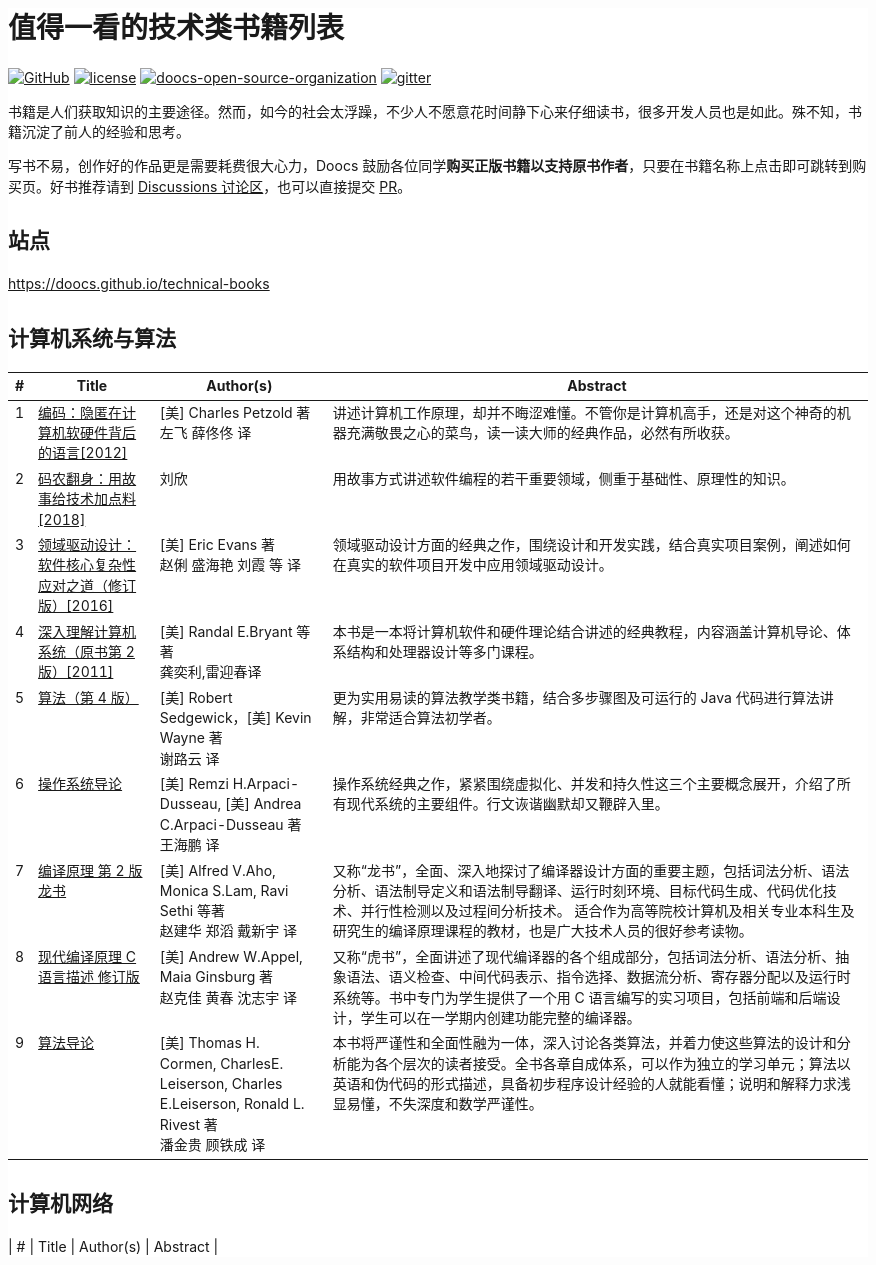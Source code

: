 # 值得一看的技术类书籍列表

[![GitHub](https://badgen.net/badge/icon/doocs?icon=github&label&color=green)](https://github.com/doocs)
[![license](https://badgen.net/github/license/doocs/technical-books?color=green)](https://github.com/doocs/technical-books/blob/main/LICENSE)
[![doocs-open-source-organization](https://badgen.net/badge/organization/join%20us/cyan)](https://github.com/doocs/doocs.github.io#how-to-join)
[![gitter](https://badgen.net/badge/gitter/chat/cyan)](https://gitter.im/doocs)

书籍是人们获取知识的主要途径。然而，如今的社会太浮躁，不少人不愿意花时间静下心来仔细读书，很多开发人员也是如此。殊不知，书籍沉淀了前人的经验和思考。

写书不易，创作好的作品更是需要耗费很大心力，Doocs 鼓励各位同学**购买正版书籍以支持原书作者**，只要在书籍名称上点击即可跳转到购买页。好书推荐请到 [Discussions 讨论区](https://github.com/doocs/technical-books/discussions/30)，也可以直接提交 [PR](https://github.com/doocs/technical-books/pulls)。

## 站点

https://doocs.github.io/technical-books

## 计算机系统与算法

| #   | Title                                                                                     | Author(s)                                                                                                  | Abstract                                                                                                                                                                                                                                                                                  |
| --- | ----------------------------------------------------------------------------------------- | ---------------------------------------------------------------------------------------------------------- | ----------------------------------------------------------------------------------------------------------------------------------------------------------------------------------------------------------------------------------------------------------------------------------------- |
| 1   | [编码：隐匿在计算机软硬件背后的语言[2012]](https://item.jd.com/11116026.html)             | [美] Charles Petzold 著<br>左飞 薛佟佟 译                                                                  | 讲述计算机工作原理，却并不晦涩难懂。不管你是计算机高手，还是对这个神奇的机器充满敬畏之心的菜鸟，读一读大师的经典作品，必然有所收获。                                                                                                                                                      |
| 2   | [码农翻身：用故事给技术加点料[2018]](https://item.jd.com/12364204.html)                   | 刘欣                                                                                                       | 用故事方式讲述软件编程的若干重要领域，侧重于基础性、原理性的知识。                                                                                                                                                                                                                        |
| 3   | [领域驱动设计：软件核心复杂性应对之道（修订版）[2016]](https://item.jd.com/11961038.html) | [美] Eric Evans 著<br>赵俐 盛海艳 刘霞 等 译                                                               | 领域驱动设计方面的经典之作，围绕设计和开发实践，结合真实项目案例，阐述如何在真实的软件项目开发中应用领域驱动设计。                                                                                                                                                                        |
| 4   | [深入理解计算机系统（原书第 2 版）[2011]](https://item.jd.com/11030145668.html)           | [美] Randal E.Bryant 等著<br>龚奕利,雷迎春译                                                               | 本书是一本将计算机软件和硬件理论结合讲述的经典教程，内容涵盖计算机导论、体系结构和处理器设计等多门课程。                                                                                                                                                                                  |
| 5   | [算法（第 4 版）](https://item.jd.com/11098789.html)                                      | [美] Robert Sedgewick，[美] Kevin Wayne 著<br />谢路云 译                                                  | 更为实用易读的算法教学类书籍，结合多步骤图及可运行的 Java 代码进行算法讲解，非常适合算法初学者。                                                                                                                                                                                          |
| 6   | [操作系统导论](https://item.jd.com/12535621.html)                                         | [美] Remzi H.Arpaci-Dusseau, [美] Andrea C.Arpaci-Dusseau 著<br />王海鹏 译                                | 操作系统经典之作，紧紧围绕虚拟化、并发和持久性这三个主要概念展开，介绍了所有现代系统的主要组件。行文诙谐幽默却又鞭辟入里。                                                                                                                                                                |
| 7   | [编译原理 第 2 版 龙书](https://item.jd.com/10058776.html)                                | [美] Alfred V.Aho, Monica S.Lam, Ravi Sethi 等著<br />赵建华 郑滔 戴新宇 译                                | 又称“龙书”，全面、深入地探讨了编译器设计方面的重要主题，包括词法分析、语法分析、语法制导定义和语法制导翻译、运行时刻环境、目标代码生成、代码优化技术、并行性检测以及过程间分析技术。 适合作为高等院校计算机及相关专业本科生及研究生的编译原理课程的教材，也是广大技术人员的很好参考读物。 |
| 8   | [现代编译原理 C 语言描述 修订版](https://item.jd.com/12343414.html)                       | [美] Andrew W.Appel, Maia Ginsburg 著<br />赵克佳 黄春 沈志宇 译                                           | 又称“虎书”，全面讲述了现代编译器的各个组成部分，包括词法分析、语法分析、抽象语法、语义检查、中间代码表示、指令选择、数据流分析、寄存器分配以及运行时系统等。书中专门为学生提供了一个用 C 语言编写的实习项目，包括前端和后端设计，学生可以在一学期内创建功能完整的编译器。                 |
| 9   | [算法导论](http://product.dangdang.com/22927209.html)                                     | [美] Thomas H. Cormen, CharlesE. Leiserson, Charles E.Leiserson, Ronald L. Rivest 著<br />潘金贵 顾铁成 译 | 本书将严谨性和全面性融为一体，深入讨论各类算法，并着力使这些算法的设计和分析能为各个层次的读者接受。全书各章自成体系，可以作为独立的学习单元；算法以英语和伪代码的形式描述，具备初步程序设计经验的人就能看懂；说明和解释力求浅显易懂，不失深度和数学严谨性。                              |

## 计算机网络

| #   | Title                                                                 | Author(s)                                                      | Abstract                                                                                                                                                                                         |